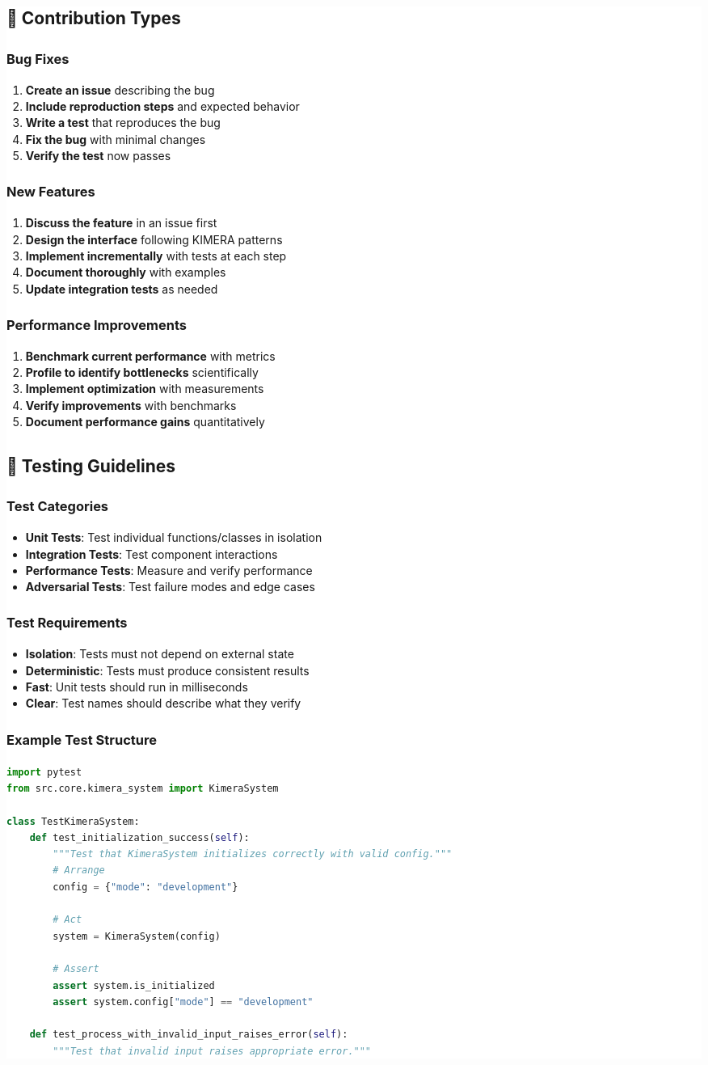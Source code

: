 ## 📝 Contribution Types

### Bug Fixes

1. **Create an issue** describing the bug
2. **Include reproduction steps** and expected behavior
3. **Write a test** that reproduces the bug
4. **Fix the bug** with minimal changes
5. **Verify the test** now passes

### New Features

1. **Discuss the feature** in an issue first
2. **Design the interface** following KIMERA patterns
3. **Implement incrementally** with tests at each step
4. **Document thoroughly** with examples
5. **Update integration tests** as needed

### Performance Improvements

1. **Benchmark current performance** with metrics
2. **Profile to identify bottlenecks** scientifically
3. **Implement optimization** with measurements
4. **Verify improvements** with benchmarks
5. **Document performance gains** quantitatively

## 🧪 Testing Guidelines

### Test Categories

- **Unit Tests**: Test individual functions/classes in isolation
- **Integration Tests**: Test component interactions
- **Performance Tests**: Measure and verify performance
- **Adversarial Tests**: Test failure modes and edge cases

### Test Requirements

- **Isolation**: Tests must not depend on external state
- **Deterministic**: Tests must produce consistent results
- **Fast**: Unit tests should run in milliseconds
- **Clear**: Test names should describe what they verify

### Example Test Structure

```python
import pytest
from src.core.kimera_system import KimeraSystem

class TestKimeraSystem:
    def test_initialization_success(self):
        """Test that KimeraSystem initializes correctly with valid config."""
        # Arrange
        config = {"mode": "development"}
        
        # Act
        system = KimeraSystem(config)
        
        # Assert
        assert system.is_initialized
        assert system.config["mode"] == "development"
    
    def test_process_with_invalid_input_raises_error(self):
        """Test that invalid input raises appropriate error."""
```